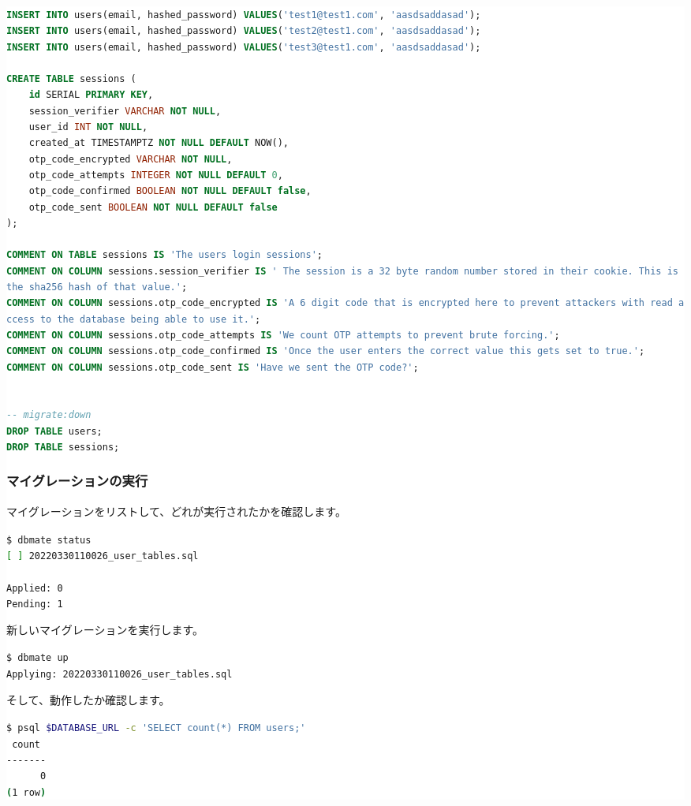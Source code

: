 ```sql
INSERT INTO users(email, hashed_password) VALUES('test1@test1.com', 'aasdsaddasad');
INSERT INTO users(email, hashed_password) VALUES('test2@test1.com', 'aasdsaddasad');
INSERT INTO users(email, hashed_password) VALUES('test3@test1.com', 'aasdsaddasad');

CREATE TABLE sessions (
    id SERIAL PRIMARY KEY,
    session_verifier VARCHAR NOT NULL,
    user_id INT NOT NULL,
    created_at TIMESTAMPTZ NOT NULL DEFAULT NOW(),
    otp_code_encrypted VARCHAR NOT NULL,
    otp_code_attempts INTEGER NOT NULL DEFAULT 0,
    otp_code_confirmed BOOLEAN NOT NULL DEFAULT false,
    otp_code_sent BOOLEAN NOT NULL DEFAULT false
);

COMMENT ON TABLE sessions IS 'The users login sessions';
COMMENT ON COLUMN sessions.session_verifier IS ' The session is a 32 byte random number stored in their cookie. This is the sha256 hash of that value.';
COMMENT ON COLUMN sessions.otp_code_encrypted IS 'A 6 digit code that is encrypted here to prevent attackers with read access to the database being able to use it.';
COMMENT ON COLUMN sessions.otp_code_attempts IS 'We count OTP attempts to prevent brute forcing.';
COMMENT ON COLUMN sessions.otp_code_confirmed IS 'Once the user enters the correct value this gets set to true.';
COMMENT ON COLUMN sessions.otp_code_sent IS 'Have we sent the OTP code?';


-- migrate:down
DROP TABLE users;
DROP TABLE sessions;
```

### マイグレーションの実行

マイグレーションをリストして、どれが実行されたかを確認します。

```sh
$ dbmate status
[ ] 20220330110026_user_tables.sql

Applied: 0
Pending: 1
```

新しいマイグレーションを実行します。

```sh
$ dbmate up
Applying: 20220330110026_user_tables.sql
```

そして、動作したか確認します。

```sh
$ psql $DATABASE_URL -c 'SELECT count(*) FROM users;'
 count
-------
      0
(1 row)
```
